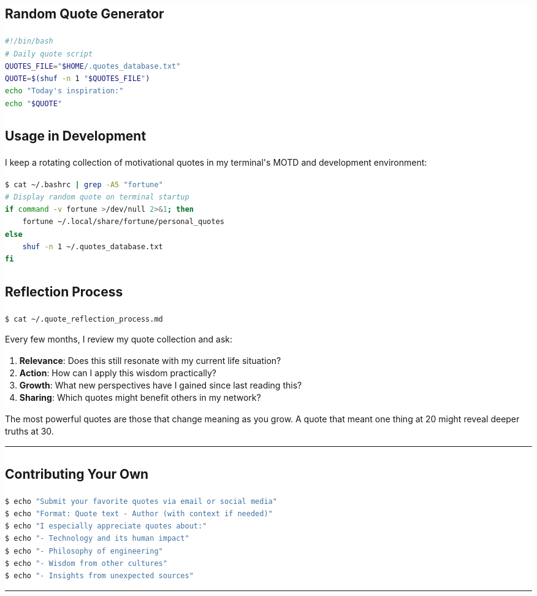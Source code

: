## Random Quote Generator

```bash
#!/bin/bash
# Daily quote script
QUOTES_FILE="$HOME/.quotes_database.txt"
QUOTE=$(shuf -n 1 "$QUOTES_FILE")
echo "Today's inspiration:"
echo "$QUOTE"
```

## Usage in Development

I keep a rotating collection of motivational quotes in my terminal's MOTD and development environment:

```bash
$ cat ~/.bashrc | grep -A5 "fortune"
# Display random quote on terminal startup
if command -v fortune >/dev/null 2>&1; then
    fortune ~/.local/share/fortune/personal_quotes
else
    shuf -n 1 ~/.quotes_database.txt
fi
```

## Reflection Process

```bash
$ cat ~/.quote_reflection_process.md
```

Every few months, I review my quote collection and ask:

1. **Relevance**: Does this still resonate with my current life situation?
2. **Action**: How can I apply this wisdom practically?
3. **Growth**: What new perspectives have I gained since last reading this?
4. **Sharing**: Which quotes might benefit others in my network?

The most powerful quotes are those that change meaning as you grow. A quote that meant one thing at 20 might reveal deeper truths at 30.

---

## Contributing Your Own

```bash
$ echo "Submit your favorite quotes via email or social media"
$ echo "Format: Quote text - Author (with context if needed)"
$ echo "I especially appreciate quotes about:"
$ echo "- Technology and its human impact"  
$ echo "- Philosophy of engineering"
$ echo "- Wisdom from other cultures"
$ echo "- Insights from unexpected sources"
```

---